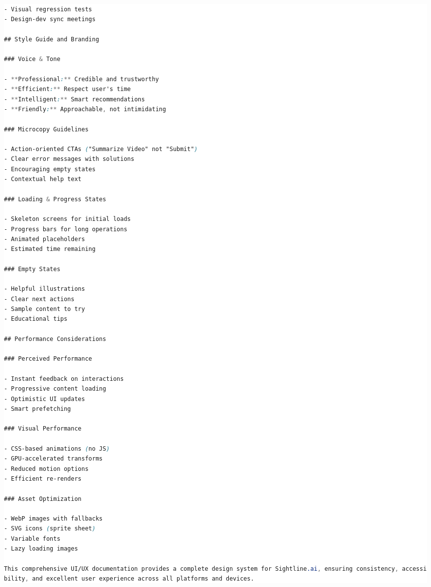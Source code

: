 ```css
- Visual regression tests
- Design-dev sync meetings

## Style Guide and Branding

### Voice & Tone

- **Professional:** Credible and trustworthy
- **Efficient:** Respect user's time
- **Intelligent:** Smart recommendations
- **Friendly:** Approachable, not intimidating

### Microcopy Guidelines

- Action-oriented CTAs ("Summarize Video" not "Submit")
- Clear error messages with solutions
- Encouraging empty states
- Contextual help text

### Loading & Progress States

- Skeleton screens for initial loads
- Progress bars for long operations
- Animated placeholders
- Estimated time remaining

### Empty States

- Helpful illustrations
- Clear next actions
- Sample content to try
- Educational tips

## Performance Considerations

### Perceived Performance

- Instant feedback on interactions
- Progressive content loading
- Optimistic UI updates
- Smart prefetching

### Visual Performance

- CSS-based animations (no JS)
- GPU-accelerated transforms
- Reduced motion options
- Efficient re-renders

### Asset Optimization

- WebP images with fallbacks
- SVG icons (sprite sheet)
- Variable fonts
- Lazy loading images

This comprehensive UI/UX documentation provides a complete design system for Sightline.ai, ensuring consistency, accessibility, and excellent user experience across all platforms and devices.
